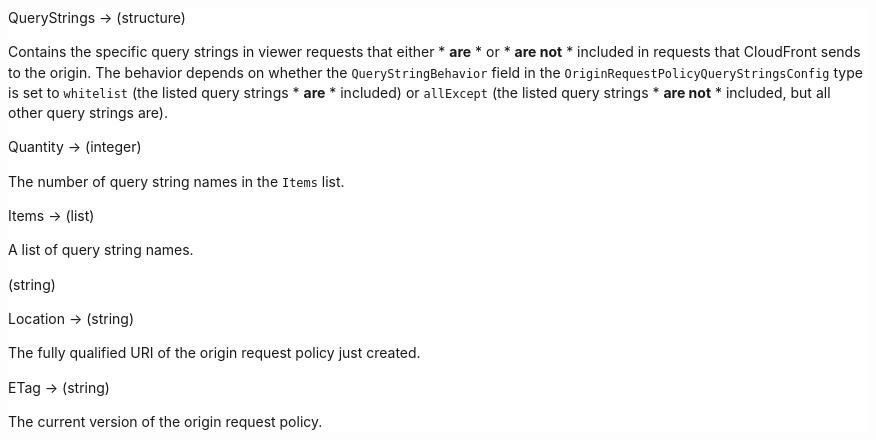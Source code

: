 QueryStrings -> (structure)

Contains the specific query strings in viewer requests that either * **are** * or * **are not** * included in requests that CloudFront sends to the origin. The behavior depends on whether the `QueryStringBehavior` field in the `OriginRequestPolicyQueryStringsConfig` type is set to `whitelist` (the listed query strings * **are** * included) or `allExcept` (the listed query strings * **are not** * included, but all other query strings are).

Quantity -> (integer)

The number of query string names in the `Items` list.

Items -> (list)

A list of query string names.

(string)

Location -> (string)

The fully qualified URI of the origin request policy just created.

ETag -> (string)

The current version of the origin request policy.